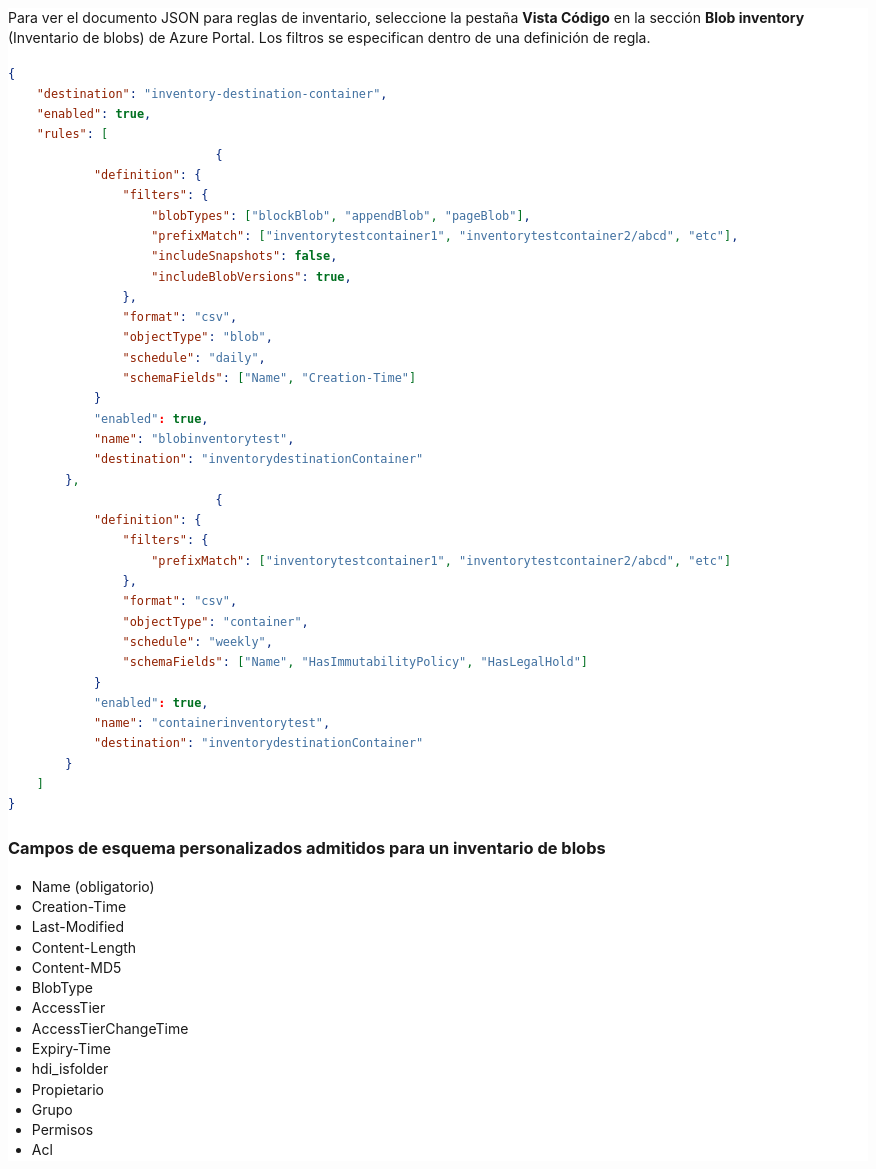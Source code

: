 Para ver el documento JSON para reglas de inventario, seleccione la pestaña **Vista Código** en la sección **Blob inventory** (Inventario de blobs) de Azure Portal. Los filtros se especifican dentro de una definición de regla.

```json
{
    "destination": "inventory-destination-container",
    "enabled": true,
    "rules": [
                             {
            "definition": {
                "filters": {
                    "blobTypes": ["blockBlob", "appendBlob", "pageBlob"],
                    "prefixMatch": ["inventorytestcontainer1", "inventorytestcontainer2/abcd", "etc"],
                    "includeSnapshots": false,
                    "includeBlobVersions": true,
                },
                "format": "csv",
                "objectType": "blob",
                "schedule": "daily",
                "schemaFields": ["Name", "Creation-Time"]
            }
            "enabled": true,
            "name": "blobinventorytest",
            "destination": "inventorydestinationContainer"
        },
                             {
            "definition": {
                "filters": {
                    "prefixMatch": ["inventorytestcontainer1", "inventorytestcontainer2/abcd", "etc"]
                },
                "format": "csv",
                "objectType": "container",
                "schedule": "weekly",
                "schemaFields": ["Name", "HasImmutabilityPolicy", "HasLegalHold"]
            }
            "enabled": true,
            "name": "containerinventorytest",
            "destination": "inventorydestinationContainer"
        }
    ]
}

```

### <a name="custom-schema-fields-supported-for-blob-inventory"></a>Campos de esquema personalizados admitidos para un inventario de blobs

- Name (obligatorio)
- Creation-Time
- Last-Modified
- Content-Length
- Content-MD5
- BlobType
- AccessTier
- AccessTierChangeTime
- Expiry-Time
- hdi_isfolder
- Propietario
- Grupo
- Permisos
- Acl